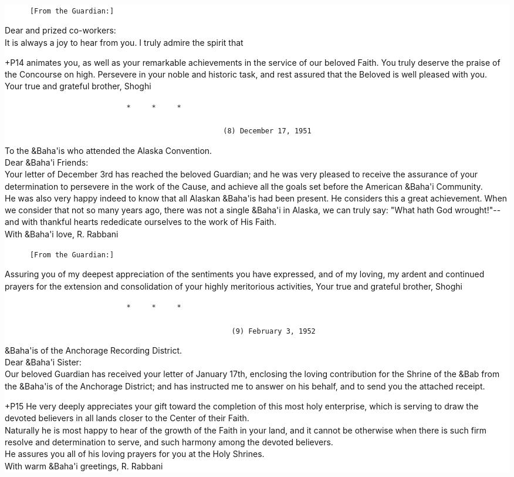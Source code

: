           [From the Guardian:] 
Dear and prized co-workers:  
     It is always a joy to hear from you.  I truly admire the spirit that 
 
+P14 
animates you, as well as your remarkable achievements in the service of 
our beloved Faith.  You truly deserve the praise of the Concourse on 
high.  Persevere in your noble and historic task, and rest assured that the 
Beloved is well pleased with you.  
                                    Your true and grateful brother, 
                                    Shoghi 
 
                                 *     *     * 
 
                                                        (8) December 17, 1951 
To the &amp;Baha'is who attended 
     the Alaska Convention.  
Dear &amp;Baha'i Friends:  
     Your letter of December 3rd has reached the beloved Guardian; and he 
was very pleased to receive the assurance of your determination to 
persevere in the work of the Cause, and achieve all the goals set before the 
American &amp;Baha'i Community.  
     He was also very happy indeed to know that all Alaskan &amp;Baha'is had 
been present.  He considers this a great achievement.  When we consider 
that not so many years ago, there was not a single &amp;Baha'i in Alaska, we 
can truly say:  "What hath God wrought!"--and with thankful hearts 
rededicate ourselves to the work of His Faith.  
                                    With &amp;Baha'i love, 
                                    R. Rabbani 
 
          [From the Guardian:] 
Assuring you of my deepest appreciation of the sentiments you have 
expressed, and of my loving, my ardent and continued prayers for the 
extension and consolidation of your highly meritorious activities, 
                                    Your true and grateful brother, 
                                    Shoghi 
 
                                 *     *     * 
 
                                                          (9) February 3, 1952 
&amp;Baha'is of the Anchorage Recording District.  
Dear &amp;Baha'i Sister:  
     Our beloved Guardian has received your letter of January 17th, enclosing 
the loving contribution for the Shrine of the &amp;Bab from the &amp;Baha'is of 
the Anchorage District; and has instructed me to answer on his behalf, 
and to send you the attached receipt.  
 
+P15 
     He very deeply appreciates your gift toward the completion of this 
most holy enterprise, which is serving to draw the devoted believers in all 
lands closer to the Center of their Faith.  
     Naturally he is most happy to hear of the growth of the Faith in your 
land, and it cannot be otherwise when there is such firm resolve and 
determination to serve, and such harmony among the devoted believers.  
     He assures you all of his loving prayers for you at the Holy Shrines.  
                                    With warm &amp;Baha'i greetings, 
                                    R. Rabbani 
 